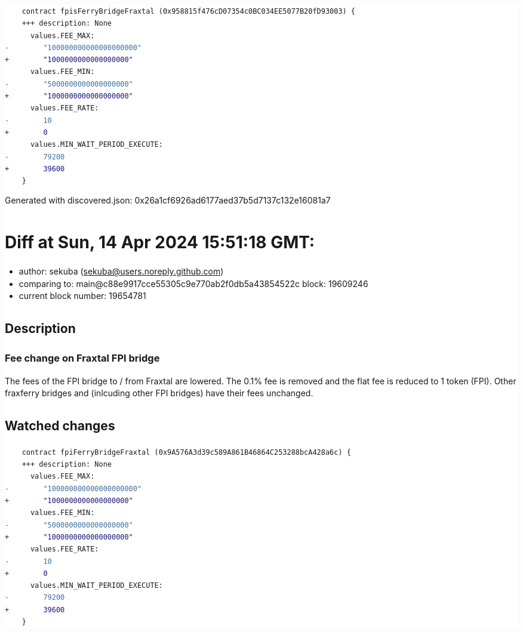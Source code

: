 ```diff
    contract fpisFerryBridgeFraxtal (0x958815f476cD07354c0BC034EE5077B20fD93003) {
    +++ description: None
      values.FEE_MAX:
-        "100000000000000000000"
+        "1000000000000000000"
      values.FEE_MIN:
-        "5000000000000000000"
+        "1000000000000000000"
      values.FEE_RATE:
-        10
+        0
      values.MIN_WAIT_PERIOD_EXECUTE:
-        79200
+        39600
    }
```

Generated with discovered.json: 0x26a1cf6926ad6177aed37b5d7137c132e16081a7

# Diff at Sun, 14 Apr 2024 15:51:18 GMT:

- author: sekuba (<sekuba@users.noreply.github.com>)
- comparing to: main@c88e9917cce55305c9e770ab2f0db5a43854522c block: 19609246
- current block number: 19654781

## Description

### Fee change on Fraxtal FPI bridge

The fees of the FPI bridge to / from Fraxtal are lowered. The 0.1% fee is removed and the flat fee is reduced to 1 token (FPI). Other fraxferry bridges and (inlcuding other FPI bridges) have their fees unchanged.

## Watched changes

```diff
    contract fpiFerryBridgeFraxtal (0x9A576A3d39c589A861B46864C253288bcA428a6c) {
    +++ description: None
      values.FEE_MAX:
-        "100000000000000000000"
+        "1000000000000000000"
      values.FEE_MIN:
-        "5000000000000000000"
+        "1000000000000000000"
      values.FEE_RATE:
-        10
+        0
      values.MIN_WAIT_PERIOD_EXECUTE:
-        79200
+        39600
    }
```
